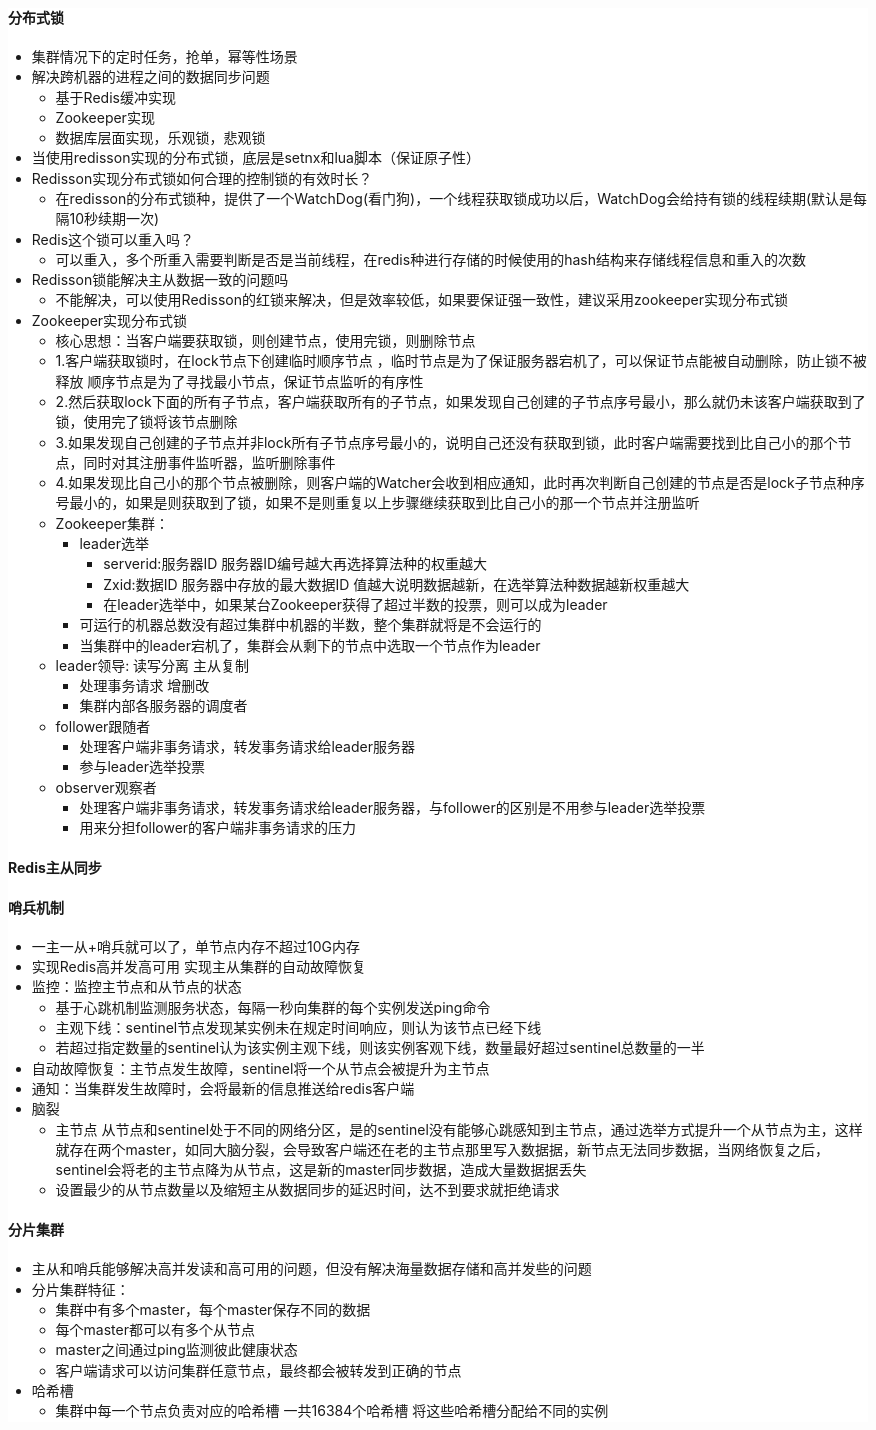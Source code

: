 #### 分布式锁
- 集群情况下的定时任务，抢单，幂等性场景
- 解决跨机器的进程之间的数据同步问题
  - 基于Redis缓冲实现
  - Zookeeper实现
  - 数据库层面实现，乐观锁，悲观锁
- 当使用redisson实现的分布式锁，底层是setnx和lua脚本（保证原子性）
- Redisson实现分布式锁如何合理的控制锁的有效时长？
  - 在redisson的分布式锁种，提供了一个WatchDog(看门狗)，一个线程获取锁成功以后，WatchDog会给持有锁的线程续期(默认是每隔10秒续期一次)
- Redis这个锁可以重入吗？
  - 可以重入，多个所重入需要判断是否是当前线程，在redis种进行存储的时候使用的hash结构来存储线程信息和重入的次数
- Redisson锁能解决主从数据一致的问题吗
  - 不能解决，可以使用Redisson的红锁来解决，但是效率较低，如果要保证强一致性，建议采用zookeeper实现分布式锁
- Zookeeper实现分布式锁
  - 核心思想：当客户端要获取锁，则创建节点，使用完锁，则删除节点
  - 1.客户端获取锁时，在lock节点下创建临时顺序节点 ，临时节点是为了保证服务器宕机了，可以保证节点能被自动删除，防止锁不被释放   顺序节点是为了寻找最小节点，保证节点监听的有序性
  - 2.然后获取lock下面的所有子节点，客户端获取所有的子节点，如果发现自己创建的子节点序号最小，那么就仍未该客户端获取到了锁，使用完了锁将该节点删除
  - 3.如果发现自己创建的子节点并非lock所有子节点序号最小的，说明自己还没有获取到锁，此时客户端需要找到比自己小的那个节点，同时对其注册事件监听器，监听删除事件
  - 4.如果发现比自己小的那个节点被删除，则客户端的Watcher会收到相应通知，此时再次判断自己创建的节点是否是lock子节点种序号最小的，如果是则获取到了锁，如果不是则重复以上步骤继续获取到比自己小的那一个节点并注册监听
  - Zookeeper集群：
    - leader选举
      - serverid:服务器ID 服务器ID编号越大再选择算法种的权重越大
      - Zxid:数据ID 服务器中存放的最大数据ID 值越大说明数据越新，在选举算法种数据越新权重越大
      - 在leader选举中，如果某台Zookeeper获得了超过半数的投票，则可以成为leader
    - 可运行的机器总数没有超过集群中机器的半数，整个集群就将是不会运行的
    - 当集群中的leader宕机了，集群会从剩下的节点中选取一个节点作为leader
  - leader领导:  读写分离  主从复制
    - 处理事务请求 增删改
    - 集群内部各服务器的调度者
  - follower跟随者
    - 处理客户端非事务请求，转发事务请求给leader服务器
    - 参与leader选举投票
  - observer观察者
    - 处理客户端非事务请求，转发事务请求给leader服务器，与follower的区别是不用参与leader选举投票
    - 用来分担follower的客户端非事务请求的压力
#### Redis主从同步
#### 哨兵机制
- 一主一从+哨兵就可以了，单节点内存不超过10G内存
- 实现Redis高并发高可用 实现主从集群的自动故障恢复
- 监控：监控主节点和从节点的状态
  - 基于心跳机制监测服务状态，每隔一秒向集群的每个实例发送ping命令
  - 主观下线：sentinel节点发现某实例未在规定时间响应，则认为该节点已经下线
  - 若超过指定数量的sentinel认为该实例主观下线，则该实例客观下线，数量最好超过sentinel总数量的一半
- 自动故障恢复：主节点发生故障，sentinel将一个从节点会被提升为主节点
- 通知：当集群发生故障时，会将最新的信息推送给redis客户端
- 脑裂
  - 主节点 从节点和sentinel处于不同的网络分区，是的sentinel没有能够心跳感知到主节点，通过选举方式提升一个从节点为主，这样就存在两个master，如同大脑分裂，会导致客户端还在老的主节点那里写入数据据，新节点无法同步数据，当网络恢复之后，sentinel会将老的主节点降为从节点，这是新的master同步数据，造成大量数据据丢失
  - 设置最少的从节点数量以及缩短主从数据同步的延迟时间，达不到要求就拒绝请求
#### 分片集群
- 主从和哨兵能够解决高并发读和高可用的问题，但没有解决海量数据存储和高并发些的问题
- 分片集群特征：
  - 集群中有多个master，每个master保存不同的数据
  - 每个master都可以有多个从节点
  - master之间通过ping监测彼此健康状态
  - 客户端请求可以访问集群任意节点，最终都会被转发到正确的节点
- 哈希槽
  - 集群中每一个节点负责对应的哈希槽 一共16384个哈希槽 将这些哈希槽分配给不同的实例
